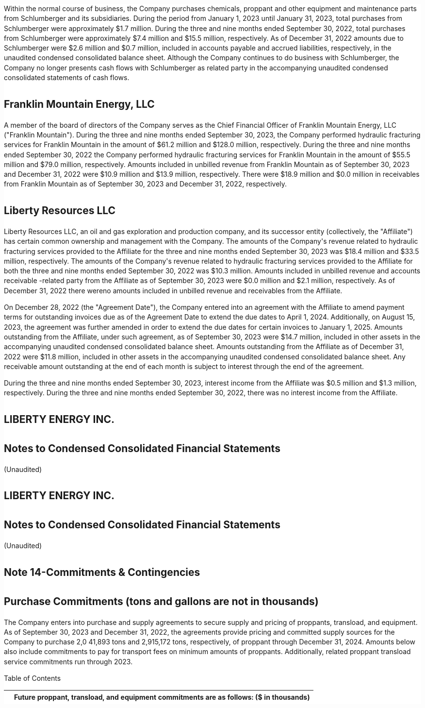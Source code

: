 <p>Within the normal course of business, the Company purchases chemicals, proppant and other equipment and maintenance parts from Schlumberger and its subsidiaries. During the period from January 1, 2023 until January 31, 2023, total purchases from Schlumberger were approximately $1.7 million. During the three and nine months ended September 30, 2022, total purchases from Schlumberger were approximately $7.4 million and $15.5 million, respectively. As of December 31, 2022 amounts due to Schlumberger were $2.6 million and $0.7 million, included in accounts payable and accrued liabilities, respectively, in the unaudited condensed consolidated balance sheet. Although the Company continues to do business with Schlumberger, the Company no longer presents cash flows with Schlumberger as related party in the accompanying unaudited condensed consolidated statements of cash flows.</p>
<h2>Franklin Mountain Energy, LLC</h2>
<p>A member of the board of directors of the Company serves as the Chief Financial Officer of Franklin Mountain Energy, LLC ("Franklin Mountain"). During the three and nine months ended September 30, 2023, the Company performed hydraulic fracturing services for Franklin Mountain in the amount of $61.2 million and $128.0 million, respectively. During the three and nine months ended September 30, 2022 the Company performed hydraulic fracturing services for Franklin Mountain in the amount of $55.5 million and $79.0 million, respectively. Amounts included in unbilled revenue from Franklin Mountain as of September 30, 2023 and December 31, 2022 were $10.9 million and $13.9 million, respectively. There were $18.9 million and $0.0 million in receivables from Franklin Mountain as of September 30, 2023 and December 31, 2022, respectively.</p>
<h2>Liberty Resources LLC</h2>
<p>Liberty Resources LLC, an oil and gas exploration and production company, and its successor entity (collectively, the "Affiliate") has certain common ownership and management with the Company. The amounts of the Company's revenue related to hydraulic fracturing services provided to the Affiliate for the three and nine months ended September 30, 2023 was $18.4 million and $33.5 million, respectively. The amounts of the Company's revenue related to hydraulic fracturing services provided to the Affiliate for both the three and nine months ended September 30, 2022 was $10.3 million. Amounts included in unbilled revenue and accounts receivable -related party from the Affiliate as of September 30, 2023 were $0.0 million and $2.1 million, respectively. As of December 31, 2022 there wereno amounts included in unbilled revenue and receivables from the Affiliate.</p>
<p>On December 28, 2022 (the "Agreement Date"), the Company entered into an agreement with the Affiliate to amend payment terms for outstanding invoices due as of the Agreement Date to extend the due dates to April 1, 2024. Additionally, on August 15, 2023, the agreement was further amended in order to extend the due dates for certain invoices to January 1, 2025. Amounts outstanding from the Affiliate, under such agreement, as of September 30, 2023 were $14.7 million, included in other assets in the accompanying unaudited condensed consolidated balance sheet. Amounts outstanding from the Affiliate as of December 31, 2022 were $11.8 million, included in other assets in the accompanying unaudited condensed consolidated balance sheet. Any receivable amount outstanding at the end of each month is subject to interest through the end of the agreement.</p>
<p>During the three and nine months ended September 30, 2023, interest income from the Affiliate was $0.5 million and $1.3 million, respectively. During the three and nine months ended September 30, 2022, there was no interest income from the Affiliate.</p>
<h2>LIBERTY ENERGY INC.</h2>
<h2>Notes to Condensed Consolidated Financial Statements</h2>
<p>(Unaudited)</p>
<h2>LIBERTY ENERGY INC.</h2>
<h2>Notes to Condensed Consolidated Financial Statements</h2>
<p>(Unaudited)</p>
<h2>Note 14-Commitments &amp; Contingencies</h2>
<h2>Purchase Commitments (tons and gallons are not in thousands)</h2>
<p>The Company enters into purchase and supply agreements to secure supply and pricing of proppants, transload, and equipment. As of September 30, 2023 and December 31, 2022, the agreements provide pricing and committed supply sources for the Company to purchase 2,0 41,893 tons and 2,915,172 tons, respectively, of proppant through December 31, 2024. Amounts below also include commitments to pay for transport fees on minimum amounts of proppants. Additionally, related proppant transload service commitments run through 2023.</p>
<p>Table of Contents</p>
<table>
<thead>
<tr>
<th></th>
<th>Future proppant, transload, and equipment commitments are as follows: ($ in thousands)</th>
</tr>
</thead>
<tbody>